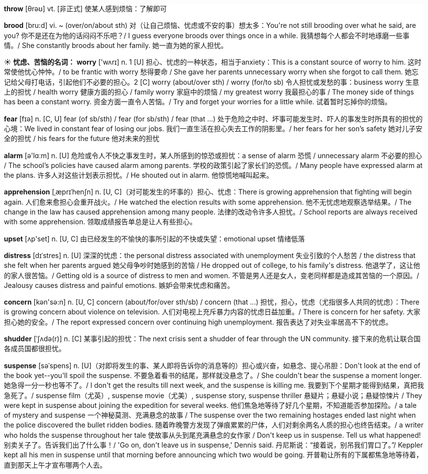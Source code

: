 <span class="vocabulary">**throw**</span> [θrəʊ] 
<span class="definition">vt. [非正式] 使某人感到烦恼：</span>了解即可
           
<span class="vocabulary">**brood**</span> [bru:d]
<span class="definition">vi. ~ (over/on/about sth) 对（让自己烦恼、忧虑或不安的事）想太多：</span>You're not still brooding over what he said, are you? 你不是还在为他的话闷闷不乐吧？/ I guess everyone broods over things once in a while. 我猜想每个人都会不时地琢磨一些事情。/ She constantly broods about her family. 她一直为她的家人担忧。

☀ <span class="category">**忧虑、苦恼的名词：**</span>
<span class="vocabulary">**worry**</span> ['wʌrɪ] 
<span class="definition">n. 1 [U] 担心、忧虑的一种状态，相当于anxiety：</span>This is a constant source of worry to him. 这时常使他忧心忡忡。/ to be frantic with worry 愁得要命 / She gave her parents unnecessary worry when she forgot to call them. 她忘记给父母打电话，引起他们不必要的担心。<span class="definition">2 [C] worry (about/over sth) / worry (for/to sb) 令人担忧或发愁的事：</span>business worry 生意上的担忧 / health worry 健康方面的担心 / family worry 家庭中的烦恼 / my greatest worry 我最担心的事 / The money side of things has been a constant worry. 资金方面一直令人苦恼。/ Try and forget your worries for a little while. 试着暂时忘掉你的烦恼。

<span class="vocabulary">**fear**</span> [fɪə] 
<span class="definition">n. [C, U] fear (of sb/sth) / fear (for sb/sth) / fear (that ...) 处于危险之中时、坏事可能发生时、吓人的事发生时所具有的担忧的心境：</span>We lived in constant fear of losing our jobs. 我们一直生活在担心失去工作的阴影里。/ her fears for her son’s safety 她对儿子安全的担忧 / his fears for the future 他对未来的担忧

<span class="vocabulary">**alarm**</span> [ə'lɑːm] 
<span class="definition">n. [U] 危险或令人不快之事发生时，某人所感到的惊恐或担忧：</span>a sense of alarm 恐慌 / unnecessary alarm 不必要的担心 / The school’s policies have caused alarm among parents. 学校的政策引起了家长们的恐慌。/ Many people have expressed alarm at the plans. 许多人对这些计划表示担忧。/ He shouted out in alarm. 他惊慌地喊叫起来。
           
<span class="vocabulary">**apprehension**</span> [ˌæprɪˈhenʃn]
<span class="definition">n. [U, C]（对可能发生的坏事的）担心、忧虑：</span>There is growing apprehension that fighting will begin again. 人们愈来愈担心会重开战火。/ He watched the election results with some apprehension. 他不无忧虑地观察选举结果。/ The change in the law has caused apprehension among many people. 法律的改动令许多人担忧。/ School reports are always received with some apprehension. 领取成绩报告单总是让人有些担心。

<span class="vocabulary">**upset**</span> [ʌp'set] 
<span class="definition">n. [U, C] 由已经发生的不愉快的事所引起的不快或失望：</span>emotional upset 情绪低落
           
<span class="vocabulary">**distress**</span> [dɪˈstres]
<span class="definition">n. [U] 深深的忧虑：</span>the personal distress associated with unemployment 失业引致的个人愁苦 / the distress that she felt when her parents argued 她父母争吵时她感到的苦恼 / He dropped out of college, to his family's distress. 他退学了，这让他的家人很苦恼。/ Getting old is a source of distress to men and women. 不管是男人还是女人，变老同样都是造成其苦恼的一个原因。/ Jealousy causes distress and painful emotions. 嫉妒会带来忧虑和痛苦。

<span class="vocabulary">**concern**</span> [kən'sə:n] 
<span class="definition">n. [U, C] concern (about/for/over sth/sb) / concern (that ...) 担忧，担心，忧虑（尤指很多人共同的忧虑）：</span>There is growing concern about violence on television. 人们对电视上充斥暴力内容的忧虑日益加重。/ There is concern for her safety. 大家担心她的安全。/ The report expressed concern over continuing high unemployment. 报告表达了对失业率居高不下的忧虑。
           
<span class="vocabulary">**shudder**</span> [ˈʃʌdə(r)]
<span class="definition">n. [C] 某事引起的担忧：</span>The next crisis sent a shudder of fear through the UN community. 接下来的危机让联合国各成员国都很担忧。
           
<span class="vocabulary">**suspense**</span> [səˈspens]
<span class="definition">n. [U]（对即将发生的事、某人即将告诉你的消息等的）担心或兴奋，如悬念、提心吊胆：</span>Don't look at the end of the book yet--you'll spoil the suspense. 不要急着看书的结尾，那样就没悬念了。/ She couldn't bear the suspense a moment longer. 她急得一分一秒也等不了。/ I don't get the results till next week, and the suspense is killing me. 我要到下个星期才能得到结果，真把我急死了。/ suspense film（尤英）, suspense movie（尤美）, suspense story, suspense thriller 悬疑片；悬疑小说；悬疑惊悚片 / They were kept in suspense about joining the expedition for several weeks. 他们焦急地等待了好几个星期，不知道能否参加探险。/ a tale of mystery and suspense 一个神秘莫测、充满悬念的故事 / The suspense over the two remaining hostages ended last night when the police discovered the bullet ridden bodies. 随着昨晚警方发现了弹痕累累的尸体，人们对剩余两名人质的担心也终告结束。/ a writer who holds the suspense throughout her tale 使故事从头到尾充满悬念的女作家 / Don't keep us in suspense. Tell us what happened! 别卖关子了。告诉我们出了什么事！/ 'Go on, don't leave us in suspense,' Dennis said. 丹尼斯说：“接着说，别吊我们胃口了。”/ Keppler kept all his men in suspense until that morning before announcing which two would be going. 开普勒让所有的下属都焦急地等待着，直到那天上午才宣布哪两个人去。           
           